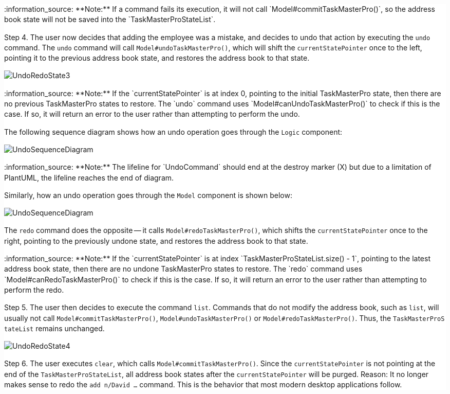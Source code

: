 <div markdown="span" class="alert alert-info">:information_source: **Note:** If a command fails its execution, it will not call `Model#commitTaskMasterPro()`, so the address book state will not be saved into the `TaskMasterProStateList`.

</div>

Step 4. The user now decides that adding the employee was a mistake, and decides to undo that action by executing the `undo` command. The `undo` command will call `Model#undoTaskMasterPro()`, which will shift the `currentStatePointer` once to the left, pointing it to the previous address book state, and restores the address book to that state.

![UndoRedoState3](images/UndoRedoState3.png)

<div markdown="span" class="alert alert-info">:information_source: **Note:** If the `currentStatePointer` is at index 0, pointing to the initial TaskMasterPro state, then there are no previous TaskMasterPro states to restore. The `undo` command uses `Model#canUndoTaskMasterPro()` to check if this is the case. If so, it will return an error to the user rather
than attempting to perform the undo.

</div>

The following sequence diagram shows how an undo operation goes through the `Logic` component:

![UndoSequenceDiagram](images/UndoSequenceDiagram-Logic.png)

<div markdown="span" class="alert alert-info">:information_source: **Note:** The lifeline for `UndoCommand` should end at the destroy marker (X) but due to a limitation of PlantUML, the lifeline reaches the end of diagram.

</div>

Similarly, how an undo operation goes through the `Model` component is shown below:

![UndoSequenceDiagram](images/UndoSequenceDiagram-Model.png)

The `redo` command does the opposite — it calls `Model#redoTaskMasterPro()`, which shifts the `currentStatePointer` once to the right, pointing to the previously undone state, and restores the address book to that state.

<div markdown="span" class="alert alert-info">:information_source: **Note:** If the `currentStatePointer` is at index `TaskMasterProStateList.size() - 1`, pointing to the latest address book state, then there are no undone TaskMasterPro states to restore. The `redo` command uses `Model#canRedoTaskMasterPro()` to check if this is the case. If so, it will return an error to the user rather than attempting to perform the redo.

</div>

Step 5. The user then decides to execute the command `list`. Commands that do not modify the address book, such as `list`, will usually not call `Model#commitTaskMasterPro()`, `Model#undoTaskMasterPro()` or `Model#redoTaskMasterPro()`. Thus, the `TaskMasterProStateList` remains unchanged.

![UndoRedoState4](images/UndoRedoState4.png)

Step 6. The user executes `clear`, which calls `Model#commitTaskMasterPro()`. Since the `currentStatePointer` is not pointing at the end of the `TaskMasterProStateList`, all address book states after the `currentStatePointer` will be purged. Reason: It no longer makes sense to redo the `add n/David …​` command. This is the behavior that most modern desktop applications follow.
